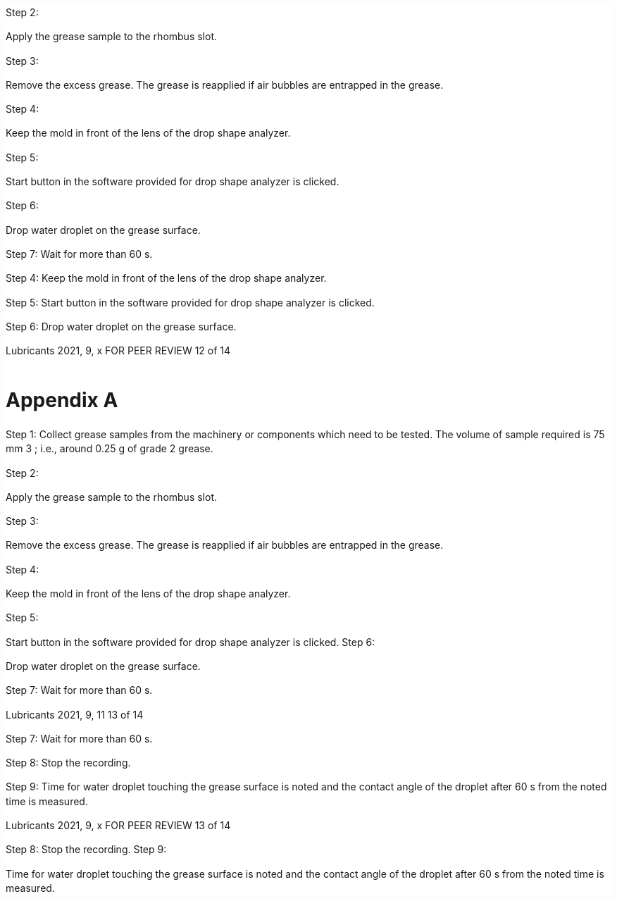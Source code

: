 Step 2:

Apply the grease sample to the rhombus slot.

Step 3:

Remove the excess grease. The grease is reapplied if air bubbles are entrapped in the grease.

Step 4:

Keep the mold in front of the lens of the drop shape analyzer.

Step 5:

Start button in the software provided for drop shape analyzer is clicked.

Step 6:

Drop water droplet on the grease surface.

Step 7: Wait for more than 60 s.

Step 4: Keep the mold in front of the lens of the drop shape analyzer.

Step 5: Start button in the software provided for drop shape analyzer is clicked.

Step 6: Drop water droplet on the grease surface.

Lubricants 2021, 9, x FOR PEER REVIEW 12 of 14

# Appendix A

Step 1: Collect grease samples from the machinery or components which need to be tested. The volume of sample required is 75 mm 3 ; i.e., around 0.25 g of grade 2 grease.

Step 2:

Apply the grease sample to the rhombus slot.

Step 3:

Remove the excess grease. The grease is reapplied if air bubbles are entrapped in the grease.

Step 4:

Keep the mold in front of the lens of the drop shape analyzer.

Step 5:

Start button in the software provided for drop shape analyzer is clicked. Step 6:

Drop water droplet on the grease surface.

Step 7: Wait for more than 60 s.

Lubricants 2021, 9, 11 13 of 14

Step 7: Wait for more than 60 s.

Step 8: Stop the recording.

Step 9: Time for water droplet touching the grease surface is noted and the contact angle of the droplet after 60 s from the noted time is measured.

Lubricants 2021, 9, x FOR PEER REVIEW 13 of 14

Step 8: Stop the recording. Step 9:

Time for water droplet touching the grease surface is noted and the contact angle of the droplet after 60 s from the noted time is measured.

